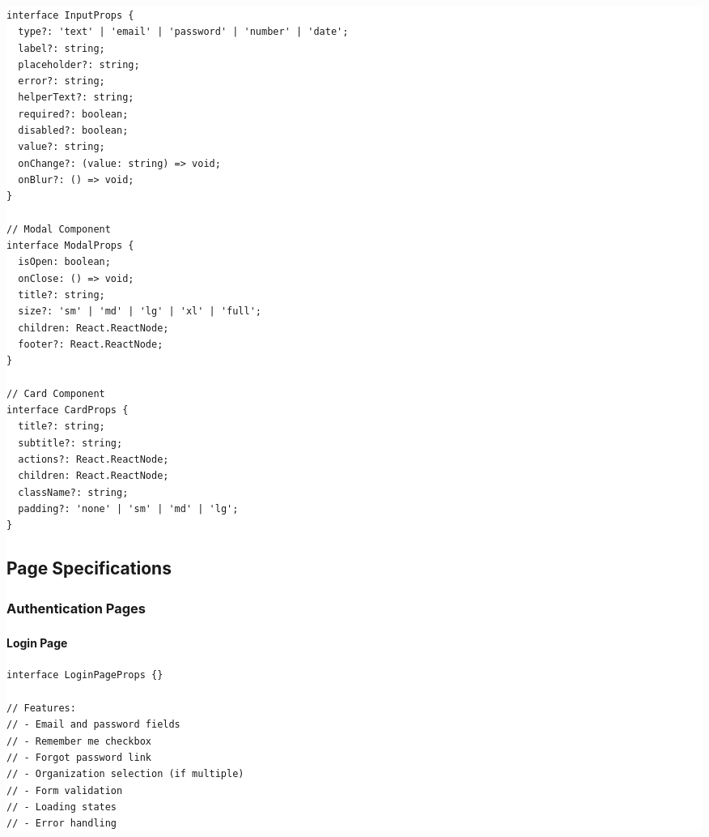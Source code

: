 ```tsx
interface InputProps {
  type?: 'text' | 'email' | 'password' | 'number' | 'date';
  label?: string;
  placeholder?: string;
  error?: string;
  helperText?: string;
  required?: boolean;
  disabled?: boolean;
  value?: string;
  onChange?: (value: string) => void;
  onBlur?: () => void;
}

// Modal Component
interface ModalProps {
  isOpen: boolean;
  onClose: () => void;
  title?: string;
  size?: 'sm' | 'md' | 'lg' | 'xl' | 'full';
  children: React.ReactNode;
  footer?: React.ReactNode;
}

// Card Component
interface CardProps {
  title?: string;
  subtitle?: string;
  actions?: React.ReactNode;
  children: React.ReactNode;
  className?: string;
  padding?: 'none' | 'sm' | 'md' | 'lg';
}
```

## Page Specifications

### Authentication Pages

#### Login Page
```tsx
interface LoginPageProps {}

// Features:
// - Email and password fields
// - Remember me checkbox
// - Forgot password link
// - Organization selection (if multiple)
// - Form validation
// - Loading states
// - Error handling
```
